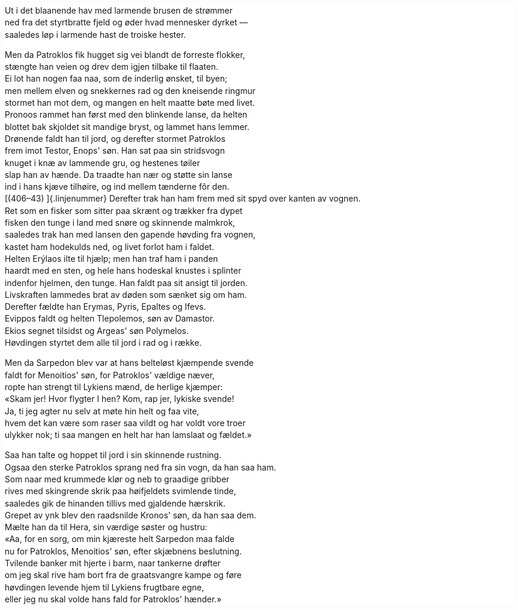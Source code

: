 Ut i det blaanende hav med larmende brusen de strømmer\
ned fra det styrtbratte fjeld og øder hvad mennesker dyrket —\
saaledes løp i larmende hast de troiske hester.

Men da Patroklos fik hugget sig vei blandt de forreste flokker,\
stængte han veien og drev dem igjen tilbake til flaaten.\
Ei lot han nogen faa naa, som de inderlig ønsket, til byen;\
men mellem elven og snekkernes rad og den kneisende ringmur\
stormet han mot dem, og mangen en helt maatte bøte med livet.\
Pronoos rammet han først med den blinkende lanse, da helten\
blottet bak skjoldet sit mandige bryst, og lammet hans lemmer.\
Drønende faldt han til jord, og derefter stormet Patroklos\
frem imot Testor, Enops' søn. Han sat paa sin stridsvogn\
knuget i knæ av lammende gru, og hestenes tøiler\
slap han av hænde. Da traadte han nær og støtte sin lanse\
ind i hans kjæve tilhøire, og ind mellem tænderne fôr den.\
[(406–43) ]{.linjenummer}
Derefter trak han ham frem med sit spyd over kanten av vognen.\
Ret som en fisker som sitter paa skrænt og trækker fra dypet\
fisken den tunge i land med snøre og skinnende malmkrok,\
saaledes trak han med lansen den gapende høvding fra vognen,\
kastet ham hodekulds ned, og livet forlot ham i faldet.\
Helten Erýlaos ilte til hjælp; men han traf ham i panden\
haardt med en sten, og hele hans hodeskal knustes i splinter\
indenfor hjelmen, den tunge. Han faldt paa sit ansigt til jorden.\
Livskraften lammedes brat av døden som sænket sig om ham.\
Derefter fældte han Erymas, Pyris, Epaltes og Ifevs.\
Evippos faldt og helten Tlepolemos, søn av Damastor.\
Ekios segnet tilsidst og Argeas' søn Polymelos.\
Høvdingen styrtet dem alle til jord i rad og i række.

Men da Sarpedon blev var at hans belteløst kjæmpende svende\
faldt for Menoitios' søn, for Patroklos' vældige næver,\
ropte han strengt til Lykiens mænd, de herlige kjæmper:\
«Skam jer! Hvor flygter I hen? Kom, rap jer, lykiske svende!\
Ja, ti jeg agter nu selv at møte hin helt og faa vite,\
hvem det kan være som raser saa vildt og har voldt vore troer\
ulykker nok; ti saa mangen en helt har han lamslaat og fældet.»

Saa han talte og hoppet til jord i sin skinnende rustning.\
Ogsaa den sterke Patroklos sprang ned fra sin vogn, da han saa ham.\
Som naar med krummede klør og neb to graadige gribber\
rives med skingrende skrik paa høifjeldets svimlende tinde,\
saaledes gik de hinanden tillivs med gjaldende hærskrik.\
Grepet av ynk blev den raadsnilde Kronos' søn, da han saa dem.\
Mælte han da til Hera, sin værdige søster og hustru:\
«Aa, for en sorg, om min kjæreste helt Sarpedon maa falde\
nu for Patroklos, Menoitios' søn, efter skjæbnens beslutning.\
Tvilende banker mit hjerte i barm, naar tankerne drøfter\
om jeg skal rive ham bort fra de graatsvangre kampe og føre\
høvdingen levende hjem til Lykiens frugtbare egne,\
eller jeg nu skal volde hans fald for Patroklos' hænder.»
